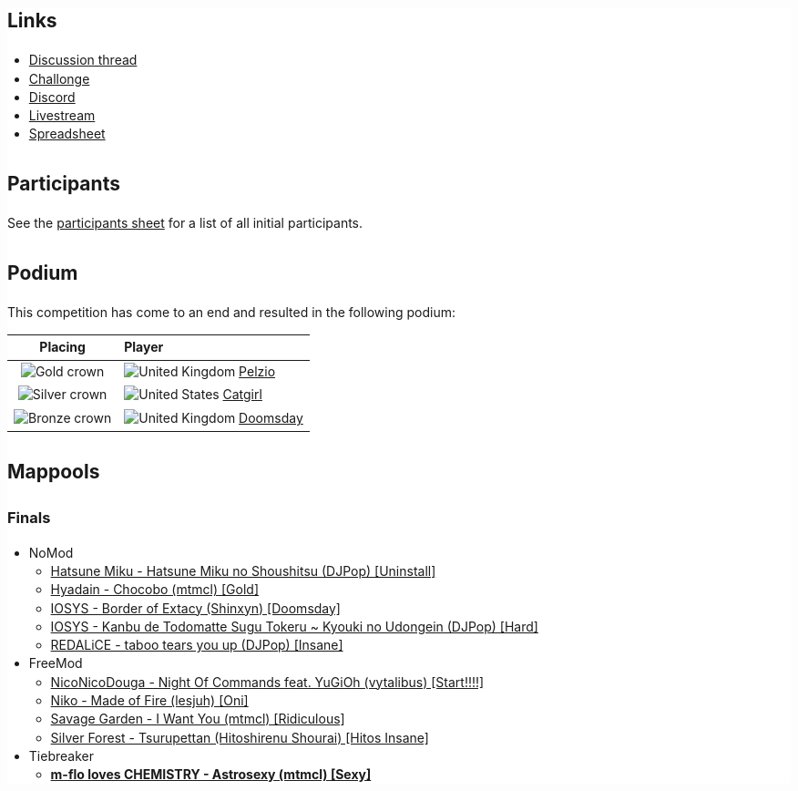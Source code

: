 ## Links

- [Discussion thread](https://osu.ppy.sh/community/forums/topics/477968)
- [Challonge](https://challonge.com/b6zz81ju)
- [Discord](https://discord.gg/UvwSefQ)
- [Livestream](https://www.twitch.tv/mmi_)
- [Spreadsheet](https://docs.google.com/spreadsheets/d/1AJjmh_BxCJBihbFnbWvFRbmpq1nLTjXVU0DvF8O0Ltg/edit#gid=1977560641)

## Participants

See the [participants sheet](https://docs.google.com/spreadsheets/d/1AJjmh_BxCJBihbFnbWvFRbmpq1nLTjXVU0DvF8O0Ltg/edit#gid=1312201255) for a list of all initial participants.

## Podium

This competition has come to an end and resulted in the following podium:

| Placing | Player |
| :-: | :-- |
| ![Gold crown](/wiki/shared/crown-gold.png "1st place") | ![][flag_GB] [Pelzio](https://osu.ppy.sh/users/4775226) |
| ![Silver crown](/wiki/shared/crown-silver.png "2nd place") | ![][flag_US] [Catgirl](https://osu.ppy.sh/users/2771995) |
| ![Bronze crown](/wiki/shared/crown-bronze.png "3rd place") | ![][flag_GB] [Doomsday](https://osu.ppy.sh/users/18983) |

## Mappools

### Finals

- NoMod
  - [Hatsune Miku - Hatsune Miku no Shoushitsu (DJPop) [Uninstall]](https://osu.ppy.sh/beatmapsets/8284#osu/34211)
  - [Hyadain - Chocobo (mtmcl) [Gold]](https://osu.ppy.sh/beatmapsets/4392#osu/24023)
  - [IOSYS - Border of Extacy (Shinxyn) [Doomsday]](https://osu.ppy.sh/beatmapsets/7932#osu/33415)
  - [IOSYS - Kanbu de Todomatte Sugu Tokeru \~ Kyouki no Udongein (DJPop) [Hard]](https://osu.ppy.sh/beatmapsets/1391#osu/16266)
  - [REDALiCE - taboo tears you up (DJPop) [Insane]](https://osu.ppy.sh/beatmapsets/7224#osu/31334)
- FreeMod
  - [NicoNicoDouga - Night Of Commands feat. YuGiOh (vytalibus) [Start!!!!]](https://osu.ppy.sh/beatmapsets/4823#osu/26397)
  - [Niko - Made of Fire (lesjuh) [Oni]](https://osu.ppy.sh/beatmapsets/10112#osu/40017)
  - [Savage Garden - I Want You (mtmcl) [Ridiculous]](https://osu.ppy.sh/beatmapsets/4548#osu/24428)
  - [Silver Forest - Tsurupettan (Hitoshirenu Shourai) [Hitos Insane]](https://osu.ppy.sh/beatmapsets/2626#osu/19990)
- Tiebreaker
  - **[m-flo loves CHEMISTRY - Astrosexy (mtmcl) [Sexy]](https://osu.ppy.sh/beatmapsets/13244#osu/49101)**


[flag_AT]: /wiki/shared/flag/AT.gif "Austria"
[flag_AU]: /wiki/shared/flag/AU.gif "Australia"
[flag_CA]: /wiki/shared/flag/CA.gif "Canada"
[flag_CL]: /wiki/shared/flag/CL.gif "Chile"
[flag_CZ]: /wiki/shared/flag/CZ.gif "Czech Republic"
[flag_DE]: /wiki/shared/flag/DE.gif "Germany"
[flag_ES]: /wiki/shared/flag/ES.gif "Spain"
[flag_FI]: /wiki/shared/flag/FI.gif "Finland"
[flag_FR]: /wiki/shared/flag/FR.gif "France"
[flag_GB]: /wiki/shared/flag/GB.gif "United Kingdom"
[flag_HU]: /wiki/shared/flag/HU.gif "Hungary"
[flag_ID]: /wiki/shared/flag/ID.gif "Indonesia"
[flag_MY]: /wiki/shared/flag/MY.gif "Malaysia"
[flag_PL]: /wiki/shared/flag/PL.gif "Poland"
[flag_RO]: /wiki/shared/flag/RO.gif "Romania"
[flag_RU]: /wiki/shared/flag/RU.gif "Russian Federation"
[flag_SE]: /wiki/shared/flag/SE.gif "Sweden"
[flag_SG]: /wiki/shared/flag/SG.gif "Singapore"
[flag_US]: /wiki/shared/flag/US.gif "United States"